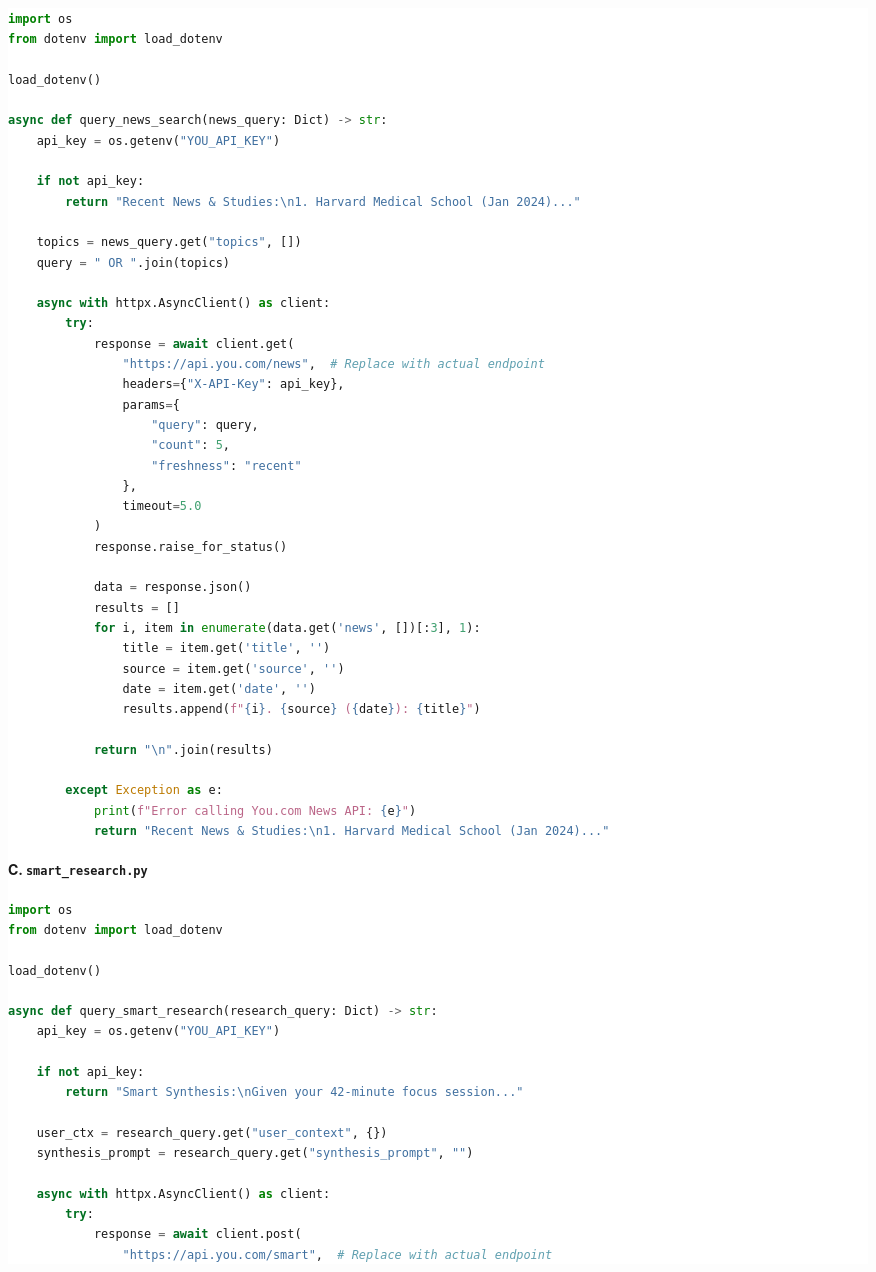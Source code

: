 ```python
import os
from dotenv import load_dotenv

load_dotenv()

async def query_news_search(news_query: Dict) -> str:
    api_key = os.getenv("YOU_API_KEY")

    if not api_key:
        return "Recent News & Studies:\n1. Harvard Medical School (Jan 2024)..."

    topics = news_query.get("topics", [])
    query = " OR ".join(topics)

    async with httpx.AsyncClient() as client:
        try:
            response = await client.get(
                "https://api.you.com/news",  # Replace with actual endpoint
                headers={"X-API-Key": api_key},
                params={
                    "query": query,
                    "count": 5,
                    "freshness": "recent"
                },
                timeout=5.0
            )
            response.raise_for_status()

            data = response.json()
            results = []
            for i, item in enumerate(data.get('news', [])[:3], 1):
                title = item.get('title', '')
                source = item.get('source', '')
                date = item.get('date', '')
                results.append(f"{i}. {source} ({date}): {title}")

            return "\n".join(results)

        except Exception as e:
            print(f"Error calling You.com News API: {e}")
            return "Recent News & Studies:\n1. Harvard Medical School (Jan 2024)..."
```

#### C. `smart_research.py`

```python
import os
from dotenv import load_dotenv

load_dotenv()

async def query_smart_research(research_query: Dict) -> str:
    api_key = os.getenv("YOU_API_KEY")

    if not api_key:
        return "Smart Synthesis:\nGiven your 42-minute focus session..."

    user_ctx = research_query.get("user_context", {})
    synthesis_prompt = research_query.get("synthesis_prompt", "")

    async with httpx.AsyncClient() as client:
        try:
            response = await client.post(
                "https://api.you.com/smart",  # Replace with actual endpoint
```